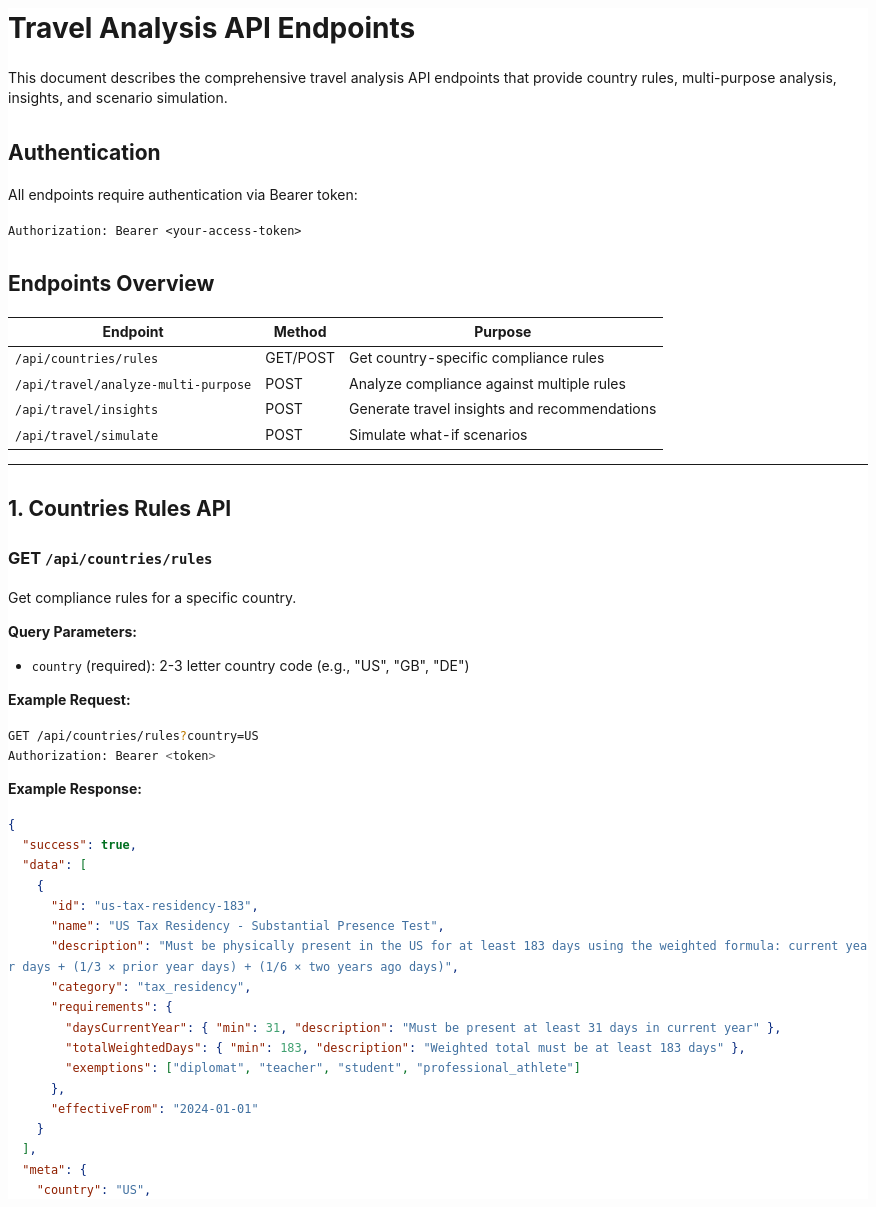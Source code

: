 # Travel Analysis API Endpoints

This document describes the comprehensive travel analysis API endpoints that provide country rules, multi-purpose analysis, insights, and scenario simulation.

## Authentication

All endpoints require authentication via Bearer token:

```
Authorization: Bearer <your-access-token>
```

## Endpoints Overview

| Endpoint | Method | Purpose |
|----------|--------|---------|
| `/api/countries/rules` | GET/POST | Get country-specific compliance rules |
| `/api/travel/analyze-multi-purpose` | POST | Analyze compliance against multiple rules |
| `/api/travel/insights` | POST | Generate travel insights and recommendations |  
| `/api/travel/simulate` | POST | Simulate what-if scenarios |

---

## 1. Countries Rules API

### GET `/api/countries/rules`

Get compliance rules for a specific country.

**Query Parameters:**
- `country` (required): 2-3 letter country code (e.g., "US", "GB", "DE")

**Example Request:**
```bash
GET /api/countries/rules?country=US
Authorization: Bearer <token>
```

**Example Response:**
```json
{
  "success": true,
  "data": [
    {
      "id": "us-tax-residency-183",
      "name": "US Tax Residency - Substantial Presence Test",
      "description": "Must be physically present in the US for at least 183 days using the weighted formula: current year days + (1/3 × prior year days) + (1/6 × two years ago days)",
      "category": "tax_residency",
      "requirements": {
        "daysCurrentYear": { "min": 31, "description": "Must be present at least 31 days in current year" },
        "totalWeightedDays": { "min": 183, "description": "Weighted total must be at least 183 days" },
        "exemptions": ["diplomat", "teacher", "student", "professional_athlete"]
      },
      "effectiveFrom": "2024-01-01"
    }
  ],
  "meta": {
    "country": "US",
```